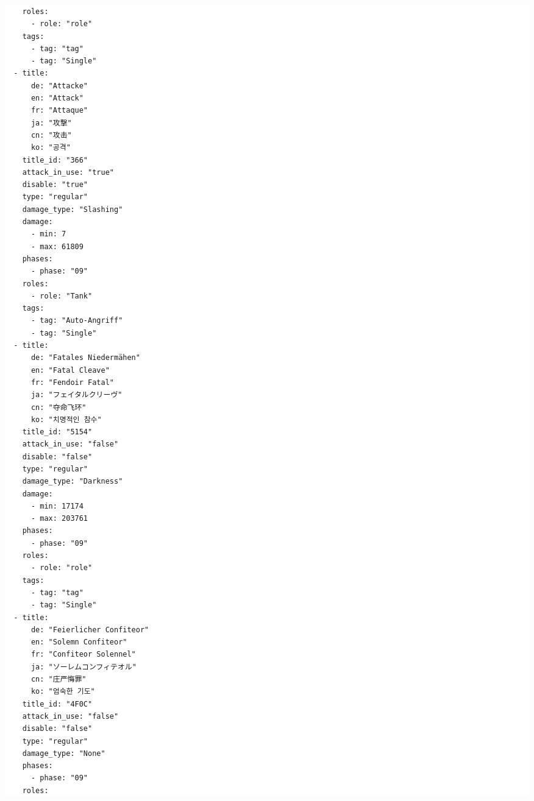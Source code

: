        roles:
          - role: "role"
        tags:
          - tag: "tag"
          - tag: "Single"
      - title:
          de: "Attacke"
          en: "Attack"
          fr: "Attaque"
          ja: "攻撃"
          cn: "攻击"
          ko: "공격"
        title_id: "366"
        attack_in_use: "true"
        disable: "true"
        type: "regular"
        damage_type: "Slashing"
        damage:
          - min: 7
          - max: 61809
        phases:
          - phase: "09"
        roles:
          - role: "Tank"
        tags:
          - tag: "Auto-Angriff"
          - tag: "Single"
      - title:
          de: "Fatales Niedermähen"
          en: "Fatal Cleave"
          fr: "Fendoir Fatal"
          ja: "フェイタルクリーヴ"
          cn: "夺命飞环"
          ko: "치명적인 참수"
        title_id: "5154"
        attack_in_use: "false"
        disable: "false"
        type: "regular"
        damage_type: "Darkness"
        damage:
          - min: 17174
          - max: 203761
        phases:
          - phase: "09"
        roles:
          - role: "role"
        tags:
          - tag: "tag"
          - tag: "Single"
      - title:
          de: "Feierlicher Confiteor"
          en: "Solemn Confiteor"
          fr: "Confiteor Solennel"
          ja: "ソーレムコンフィテオル"
          cn: "庄严悔罪"
          ko: "엄숙한 기도"
        title_id: "4F0C"
        attack_in_use: "false"
        disable: "false"
        type: "regular"
        damage_type: "None"
        phases:
          - phase: "09"
        roles: